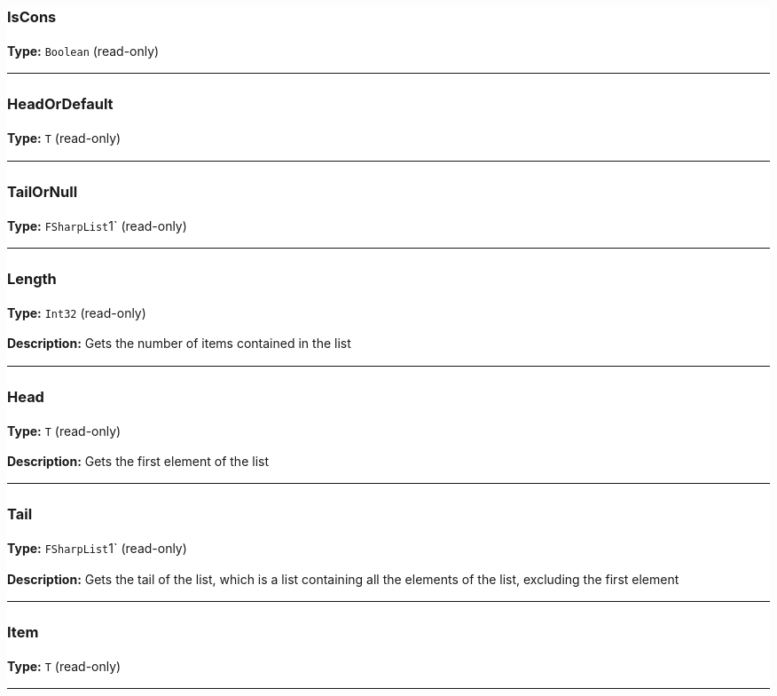 ### IsCons

**Type:** `Boolean` (read-only)

---

### HeadOrDefault

**Type:** `T` (read-only)

---

### TailOrNull

**Type:** `FSharpList`1` (read-only)

---

### Length

**Type:** `Int32` (read-only)

**Description:** Gets the number of items contained in the list

---

### Head

**Type:** `T` (read-only)

**Description:** Gets the first element of the list

---

### Tail

**Type:** `FSharpList`1` (read-only)

**Description:** Gets the tail of the list, which is a list containing all the elements of the list, excluding the first element

---

### Item

**Type:** `T` (read-only)

---